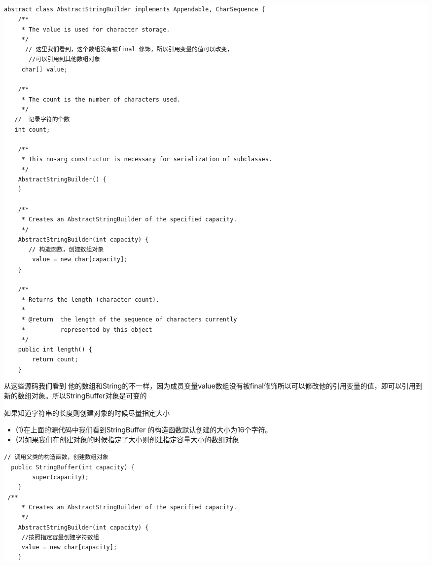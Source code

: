 ```
abstract class AbstractStringBuilder implements Appendable, CharSequence {
    /**
     * The value is used for character storage.
     */
      // 这里我们看到，这个数组没有被final 修饰，所以引用变量的值可以改变，
       //可以引用到其他数组对象
     char[] value;

    /**
     * The count is the number of characters used.
     */
   //  记录字符的个数
   int count;

    /**
     * This no-arg constructor is necessary for serialization of subclasses.
     */
    AbstractStringBuilder() {
    }

    /**
     * Creates an AbstractStringBuilder of the specified capacity.
     */
    AbstractStringBuilder(int capacity) {
       // 构造函数，创建数组对象
        value = new char[capacity];
    }

    /**
     * Returns the length (character count).
     *
     * @return  the length of the sequence of characters currently
     *          represented by this object
     */
    public int length() {
        return count;
    }

```
从这些源码我们看到 他的数组和String的不一样，因为成员变量value数组没有被final修饰所以可以修改他的引用变量的值，即可以引用到新的数组对象。所以StringBuffer对象是可变的


如果知道字符串的长度则创建对象的时候尽量指定大小

- (1)在上面的源代码中我们看到StringBuffer 的构造函数默认创建的大小为16个字符。
- (2)如果我们在创建对象的时候指定了大小则创建指定容量大小的数组对象
  
```
// 调用父类的构造函数，创建数组对象
  public StringBuffer(int capacity) {
        super(capacity);
    }
 /**
     * Creates an AbstractStringBuilder of the specified capacity.
     */
    AbstractStringBuilder(int capacity) {
     //按照指定容量创建字符数组   
     value = new char[capacity];
    }

```
